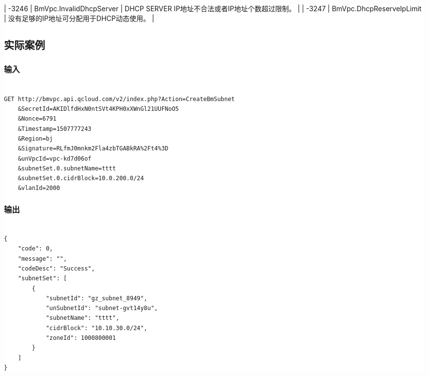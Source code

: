 | -3246  | BmVpc.InvalidDhcpServer | DHCP SERVER IP地址不合法或者IP地址个数超过限制。 |
| -3247  | BmVpc.DhcpReserveIpLimit | 没有足够的IP地址可分配用于DHCP动态使用。 |

## 实际案例

### 输入
```

GET http://bmvpc.api.qcloud.com/v2/index.php?Action=CreateBmSubnet
    &SecretId=AKIDlfdHxN0ntSVt4KPH0xXWnGl21UUFNoO5
    &Nonce=6791
    &Timestamp=1507777243
    &Region=bj
    &Signature=RLfmJ0mnkm2Fla4zbTGABkRA%2Ft4%3D
    &unVpcId=vpc-kd7d06of
    &subnetSet.0.subnetName=tttt
    &subnetSet.0.cidrBlock=10.0.200.0/24
    &vlanId=2000
```

### 输出
```

{
    "code": 0,
    "message": "",
    "codeDesc": "Success",
    "subnetSet": [
        {
            "subnetId": "gz_subnet_8949",
            "unSubnetId": "subnet-gvt14y8u",
            "subnetName": "tttt",
            "cidrBlock": "10.10.30.0/24",
            "zoneId": 1000800001
        }
    ]
}

```

